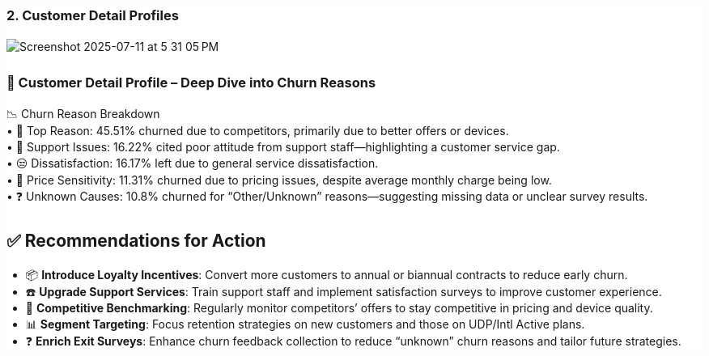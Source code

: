 <h3>2. Customer Detail Profiles</h3>
<img width="1550" height="700" alt="Screenshot 2025-07-11 at 5 31 05 PM" src="https://github.com/user-attachments/assets/8f39d93e-b18e-4a73-a1d7-f38fa5736edc" />
<br>

### 🔎 Customer Detail Profile – Deep Dive into Churn Reasons<br>

📉 Churn Reason Breakdown<br>
	•	🥇 Top Reason: 45.51% churned due to competitors, primarily due to better offers or devices.<br>
	•	😤 Support Issues: 16.22% cited poor attitude from support staff—highlighting a customer service gap.<br>
	•	😒 Dissatisfaction: 16.17% left due to general service dissatisfaction.<br>
	•	💸 Price Sensitivity: 11.31% churned due to pricing issues, despite average monthly charge being low.<br>
	•	❓ Unknown Causes: 10.8% churned for “Other/Unknown” reasons—suggesting missing data or unclear survey results.<br>
## ✅ Recommendations for Action

- 📦 **Introduce Loyalty Incentives**: Convert more customers to annual or biannual contracts to reduce early churn.
- ☎️ **Upgrade Support Services**: Train support staff and implement satisfaction surveys to improve customer experience.
- 💼 **Competitive Benchmarking**: Regularly monitor competitors’ offers to stay competitive in pricing and device quality.
- 📊 **Segment Targeting**: Focus retention strategies on new customers and those on UDP/Intl Active plans.
- ❓ **Enrich Exit Surveys**: Enhance churn feedback collection to reduce “unknown” churn reasons and tailor future strategies.
